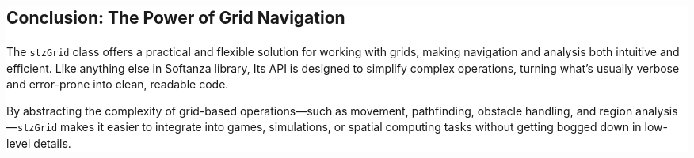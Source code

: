 
## Conclusion: The Power of Grid Navigation

The `stzGrid` class offers a practical and flexible solution for working with grids, making navigation and analysis both intuitive and efficient. Like anything else in Softanza library, Its API is designed to simplify complex operations, turning what’s usually verbose and error-prone into clean, readable code.

By abstracting the complexity of grid-based operations—such as movement, pathfinding, obstacle handling, and region analysis—`stzGrid` makes it easier to integrate into games, simulations, or spatial computing tasks without getting bogged down in low-level details.


